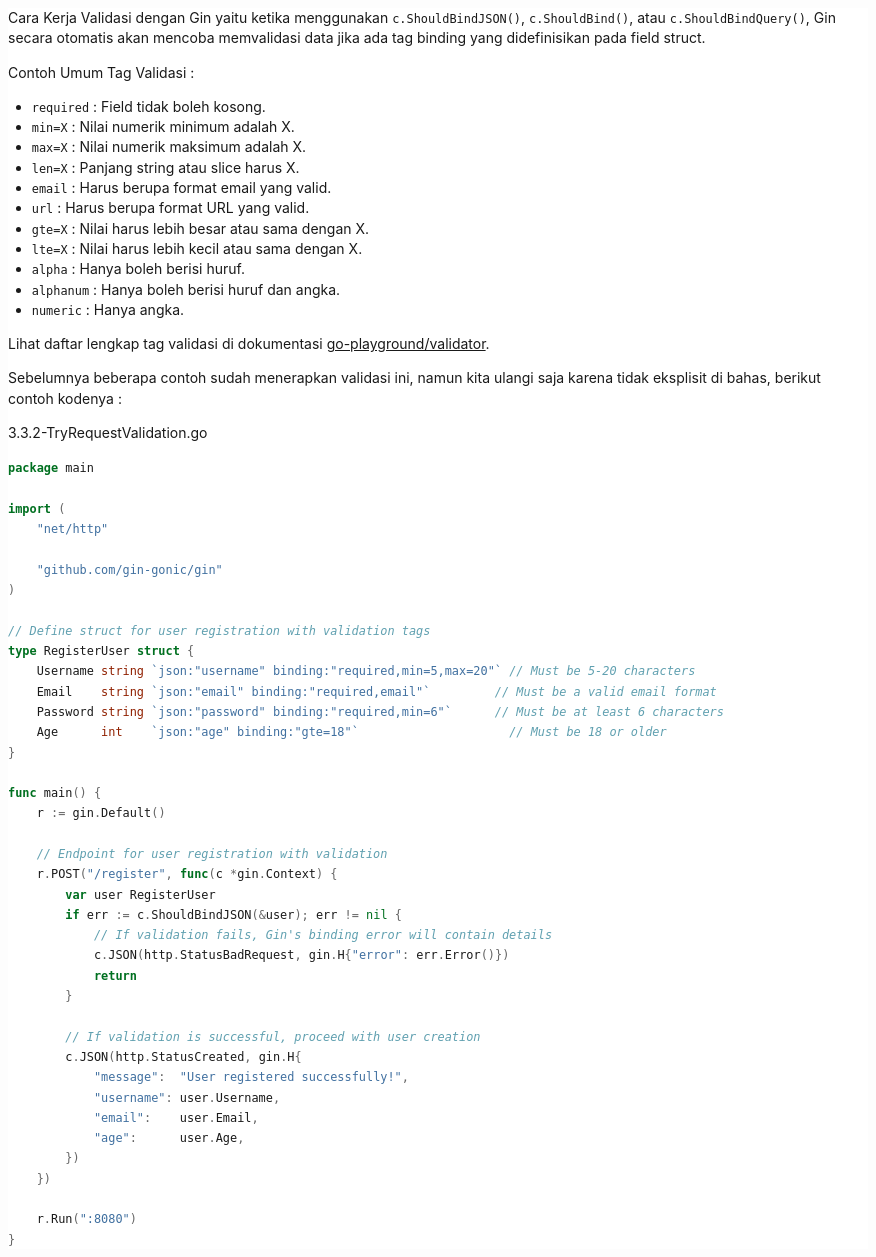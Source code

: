 Cara Kerja Validasi dengan Gin yaitu ketika menggunakan `c.ShouldBindJSON()`, `c.ShouldBind()`, atau `c.ShouldBindQuery()`, Gin secara otomatis akan mencoba memvalidasi data jika ada tag binding yang didefinisikan pada field struct.

Contoh Umum Tag Validasi :

- `required` : Field tidak boleh kosong.
- `min=X` : Nilai numerik minimum adalah X.
- `max=X` : Nilai numerik maksimum adalah X.
- `len=X` : Panjang string atau slice harus X.
- `email` : Harus berupa format email yang valid.
- `url` : Harus berupa format URL yang valid.
- `gte=X` : Nilai harus lebih besar atau sama dengan X.
- `lte=X` : Nilai harus lebih kecil atau sama dengan X.
- `alpha` : Hanya boleh berisi huruf.
- `alphanum` : Hanya boleh berisi huruf dan angka.
- `numeric` : Hanya angka.

Lihat daftar lengkap tag validasi di dokumentasi [go-playground/validator]().

Sebelumnya beberapa contoh sudah menerapkan validasi ini, namun kita ulangi saja karena tidak eksplisit di bahas, berikut contoh kodenya :

3.3.2-TryRequestValidation.go

```go
package main

import (
	"net/http"

	"github.com/gin-gonic/gin"
)

// Define struct for user registration with validation tags
type RegisterUser struct {
	Username string `json:"username" binding:"required,min=5,max=20"` // Must be 5-20 characters
	Email    string `json:"email" binding:"required,email"`         // Must be a valid email format
	Password string `json:"password" binding:"required,min=6"`      // Must be at least 6 characters
	Age      int    `json:"age" binding:"gte=18"`                     // Must be 18 or older
}

func main() {
	r := gin.Default()

	// Endpoint for user registration with validation
	r.POST("/register", func(c *gin.Context) {
		var user RegisterUser
		if err := c.ShouldBindJSON(&user); err != nil {
			// If validation fails, Gin's binding error will contain details
			c.JSON(http.StatusBadRequest, gin.H{"error": err.Error()})
			return
		}

		// If validation is successful, proceed with user creation
		c.JSON(http.StatusCreated, gin.H{
			"message":  "User registered successfully!",
			"username": user.Username,
			"email":    user.Email,
			"age":      user.Age,
		})
	})

	r.Run(":8080")
}
```